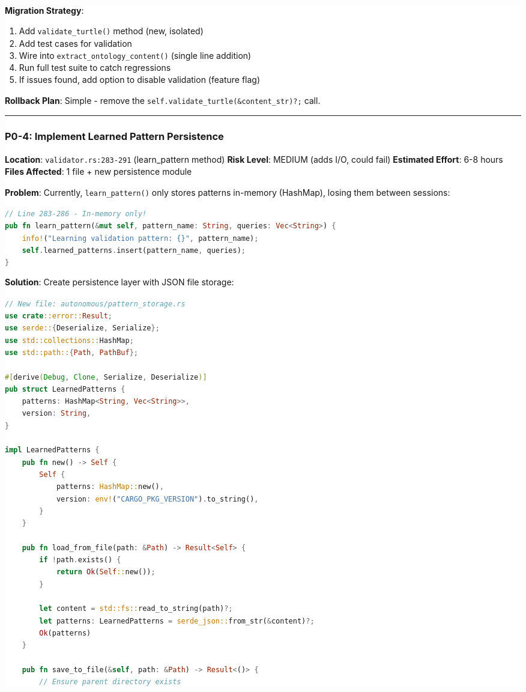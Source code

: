**Migration Strategy**:
1. Add `validate_turtle()` method (new, isolated)
2. Add test cases for validation
3. Wire into `extract_ontology_content()` (single line addition)
4. Run full test suite to catch regressions
5. If issues found, add option to disable validation (feature flag)

**Rollback Plan**:
Simple - remove the `self.validate_turtle(&content_str)?;` call.

---

### P0-4: Implement Learned Pattern Persistence

**Location**: `validator.rs:283-291` (learn_pattern method)
**Risk Level**: MEDIUM (adds I/O, could fail)
**Estimated Effort**: 6-8 hours
**Files Affected**: 1 file + new persistence module

**Problem**:
Currently, `learn_pattern()` only stores patterns in-memory (HashMap), losing them between sessions:

```rust
// Line 283-286 - In-memory only!
pub fn learn_pattern(&mut self, pattern_name: String, queries: Vec<String>) {
    info!("Learning validation pattern: {}", pattern_name);
    self.learned_patterns.insert(pattern_name, queries);
}
```

**Solution**:
Create persistence layer with JSON file storage:

```rust
// New file: autonomous/pattern_storage.rs
use crate::error::Result;
use serde::{Deserialize, Serialize};
use std::collections::HashMap;
use std::path::{Path, PathBuf};

#[derive(Debug, Clone, Serialize, Deserialize)]
pub struct LearnedPatterns {
    patterns: HashMap<String, Vec<String>>,
    version: String,
}

impl LearnedPatterns {
    pub fn new() -> Self {
        Self {
            patterns: HashMap::new(),
            version: env!("CARGO_PKG_VERSION").to_string(),
        }
    }

    pub fn load_from_file(path: &Path) -> Result<Self> {
        if !path.exists() {
            return Ok(Self::new());
        }

        let content = std::fs::read_to_string(path)?;
        let patterns: LearnedPatterns = serde_json::from_str(&content)?;
        Ok(patterns)
    }

    pub fn save_to_file(&self, path: &Path) -> Result<()> {
        // Ensure parent directory exists
```